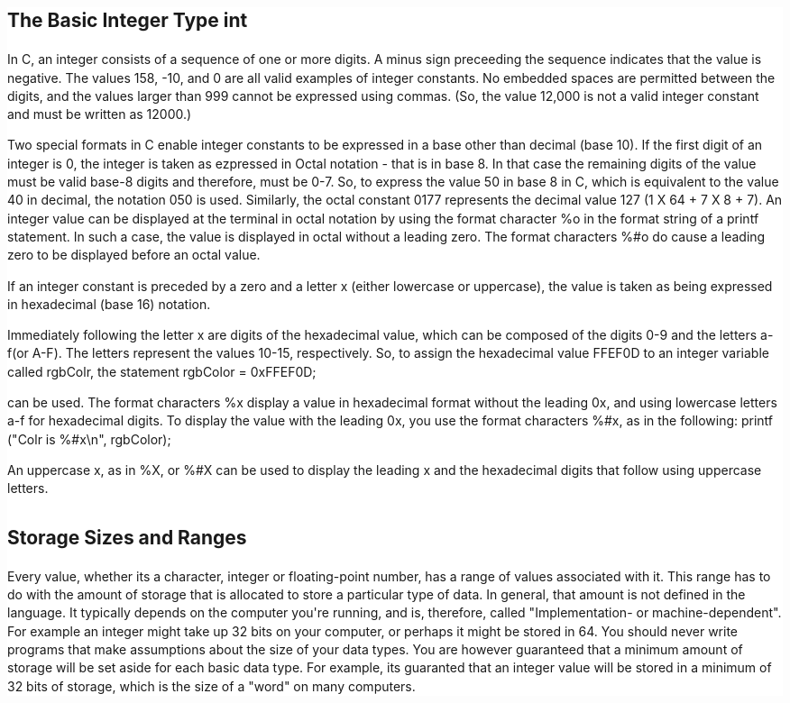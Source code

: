 
## The Basic Integer Type int

In C, an integer consists of a sequence of one or more digits. A minus
sign preceeding the sequence indicates that the value is negative. The
values 158, -10, and 0 are all valid examples of integer constants. No
embedded spaces are permitted between the digits, and the values larger
than 999 cannot be expressed using commas. (So, the value 12,000 is not
a valid integer constant and must be written as 12000.)

Two special formats in C enable integer constants to be expressed in a
base other than decimal (base 10). 
If the first digit of an integer is 0, the integer is taken as ezpressed
in Octal notation - that is in base 8. In that case the remaining digits
of the value must be valid base-8 digits and therefore, must be 0-7. So,
to express the value 50 in base 8 in C, which is equivalent to the value
40 in decimal, the notation 050 is used. Similarly, the octal constant
0177 represents the decimal value 127 (1 X 64 + 7 X 8 + 7).
An integer value can be displayed at the terminal in octal notation by
using the format character %o in the format string of a printf
statement. In such a case, the value is displayed in octal without a
leading zero. The format characters %#o do cause a leading zero to be
displayed before an octal value.

If an integer constant is preceded by a zero and a letter x (either
lowercase or uppercase), the value is taken as being expressed in
hexadecimal (base 16) notation.

Immediately following the letter x are digits of the hexadecimal value,
which can be composed of the digits 0-9 and the letters a-f(or A-F). The
letters represent the values 10-15, respectively. So, to assign the
hexadecimal value FFEF0D to an integer variable called rgbColr, the
statement
  rgbColor = 0xFFEF0D;
 
can be used. The format characters %x display a value in hexadecimal
format without the leading 0x, and using lowercase letters a-f for
hexadecimal digits. To display the value with the leading 0x, you use
the format characters %#x, as in the following:
  printf ("Colr is %#x\n", rgbColor);

An uppercase x, as in %X, or %#X can be used to display the leading x
and the hexadecimal digits that follow using uppercase letters.

## Storage Sizes and Ranges
Every value, whether its a character, integer or floating-point number,
has a range of values associated with it. This range has to do with the
amount of storage that is allocated to store a particular type of data.
In general, that amount is not defined in the language.
It typically depends on the computer you're running, and is, therefore,
called "Implementation- or machine-dependent". 
For example an integer might take up 32 bits on your computer, or
perhaps it might be stored in 64. You should never write programs that
make assumptions about the size of your data types. You are however
guaranteed that a minimum amount of storage will be set aside for each
basic data type. For example, its guaranted that an integer value will
be stored in a minimum of 32 bits of storage, which is the size of a
"word" on many computers.
